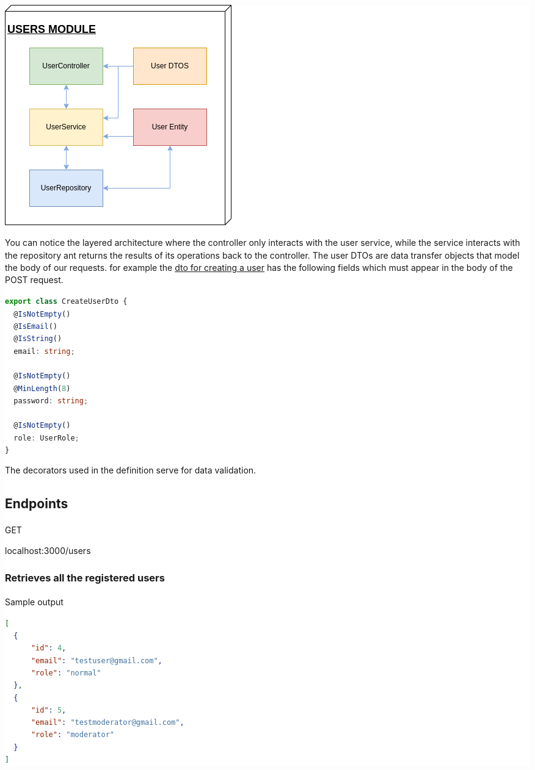   <img src="./docs/resources/userDiagram.png">
</p>

You can notice the layered architecture where the controller only interacts with the user service, while the service interacts with the repository ant returns the results of its operations back to the controller. The user DTOs are data transfer objects that model the body of our requests. for example the [dto for creating a user](./src/users/dto/create-user.dto.ts) has the following fields which must appear in the body of the POST request.

```typescript
export class CreateUserDto {
  @IsNotEmpty()
  @IsEmail()
  @IsString()
  email: string;

  @IsNotEmpty()
  @MinLength(8)
  password: string;

  @IsNotEmpty()
  role: UserRole;
}
```
The decorators used in the definition serve for data validation.

## Endpoints

<p class="get">GET</p> localhost:3000/users

### Retrieves all the registered users

Sample output
```JSON
[
  {
      "id": 4,
      "email": "testuser@gmail.com",
      "role": "normal"
  },
  {
      "id": 5,
      "email": "testmoderator@gmail.com",
      "role": "moderator"
  }
]
```